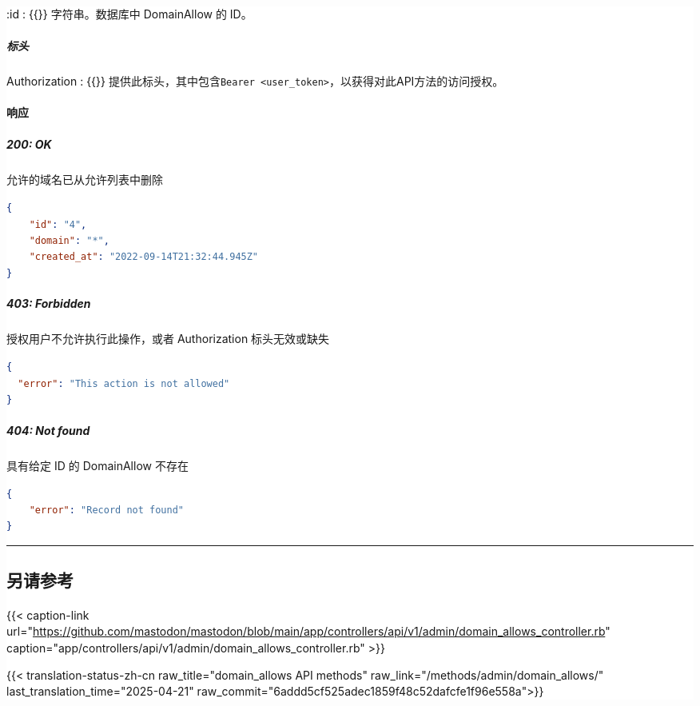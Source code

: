 :id
: {{<required>}} 字符串。数据库中 DomainAllow 的 ID。

##### 标头

Authorization
: {{<required>}} 提供此标头，其中包含`Bearer <user_token>`，以获得对此API方法的访问授权。

#### 响应
##### 200: OK

允许的域名已从允许列表中删除

```json
{
	"id": "4",
	"domain": "*",
	"created_at": "2022-09-14T21:32:44.945Z"
}
```
##### 403: Forbidden

授权用户不允许执行此操作，或者 Authorization 标头无效或缺失

```json
{
  "error": "This action is not allowed"
}
```

##### 404: Not found

具有给定 ID 的 DomainAllow 不存在

```json
{
	"error": "Record not found"
}
```

---

## 另请参考

{{< caption-link url="https://github.com/mastodon/mastodon/blob/main/app/controllers/api/v1/admin/domain_allows_controller.rb" caption="app/controllers/api/v1/admin/domain_allows_controller.rb" >}}

{{< translation-status-zh-cn raw_title="domain_allows API methods" raw_link="/methods/admin/domain_allows/" last_translation_time="2025-04-21" raw_commit="6addd5cf525adec1859f48c52dafcfe1f96e558a">}}
